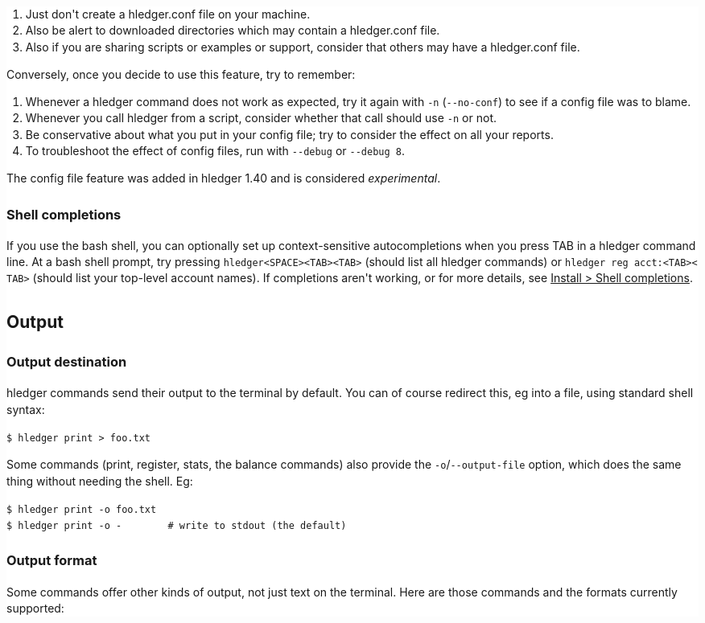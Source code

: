 1.  Just don\'t create a hledger.conf file on your machine.
2.  Also be alert to downloaded directories which may contain a
    hledger.conf file.
3.  Also if you are sharing scripts or examples or support, consider
    that others may have a hledger.conf file.

Conversely, once you decide to use this feature, try to remember:

1.  Whenever a hledger command does not work as expected, try it again
    with `-n` (`--no-conf`) to see if a config file was to blame.
2.  Whenever you call hledger from a script, consider whether that call
    should use `-n` or not.
3.  Be conservative about what you put in your config file; try to
    consider the effect on all your reports.
4.  To troubleshoot the effect of config files, run with `--debug` or
    `--debug 8`.

The config file feature was added in hledger 1.40 and is considered
*experimental*.

### Shell completions

If you use the bash shell, you can optionally set up context-sensitive
autocompletions when you press TAB in a hledger command line. At a bash
shell prompt, try pressing `hledger<SPACE><TAB><TAB>` (should list all
hledger commands) or `hledger reg acct:<TAB><TAB>` (should list your
top-level account names). If completions aren\'t working, or for more
details, see [Install \> Shell
completions](install.html#shell-completions).

## Output

### Output destination

hledger commands send their output to the terminal by default. You can
of course redirect this, eg into a file, using standard shell syntax:

``` cli
$ hledger print > foo.txt
```

Some commands (print, register, stats, the balance commands) also
provide the `-o`/`--output-file` option, which does the same thing
without needing the shell. Eg:

``` cli
$ hledger print -o foo.txt
$ hledger print -o -        # write to stdout (the default)
```

### Output format

Some commands offer other kinds of output, not just text on the
terminal. Here are those commands and the formats currently supported:
